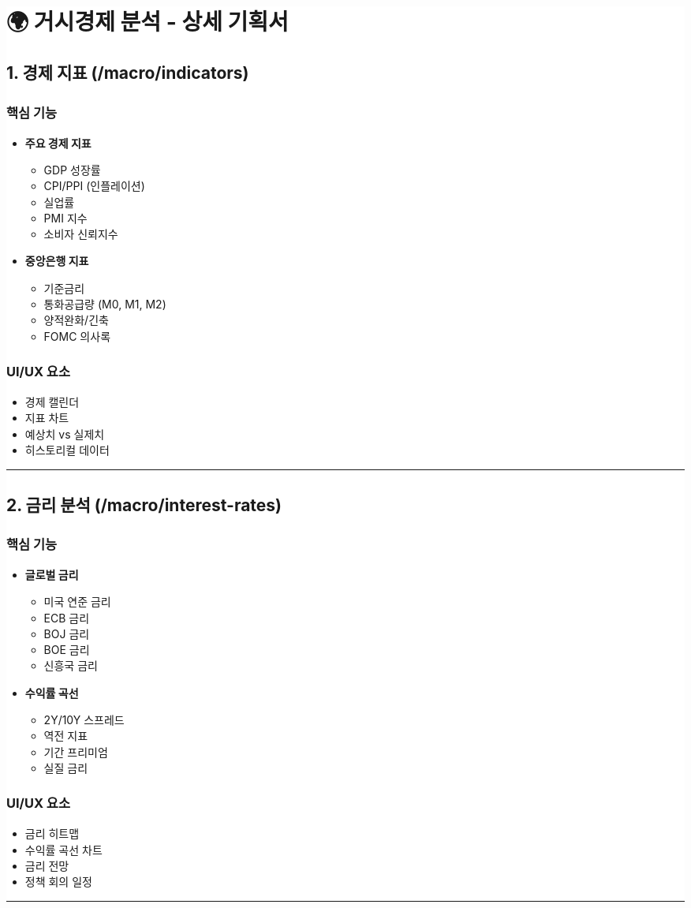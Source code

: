 # 🌍 거시경제 분석 - 상세 기획서

## 1. 경제 지표 (/macro/indicators)
### 핵심 기능
- **주요 경제 지표**
  - GDP 성장률
  - CPI/PPI (인플레이션)
  - 실업률
  - PMI 지수
  - 소비자 신뢰지수

- **중앙은행 지표**
  - 기준금리
  - 통화공급량 (M0, M1, M2)
  - 양적완화/긴축
  - FOMC 의사록

### UI/UX 요소
- 경제 캘린더
- 지표 차트
- 예상치 vs 실제치
- 히스토리컬 데이터

---

## 2. 금리 분석 (/macro/interest-rates)
### 핵심 기능
- **글로벌 금리**
  - 미국 연준 금리
  - ECB 금리
  - BOJ 금리
  - BOE 금리
  - 신흥국 금리

- **수익률 곡선**
  - 2Y/10Y 스프레드
  - 역전 지표
  - 기간 프리미엄
  - 실질 금리

### UI/UX 요소
- 금리 히트맵
- 수익률 곡선 차트
- 금리 전망
- 정책 회의 일정

---
